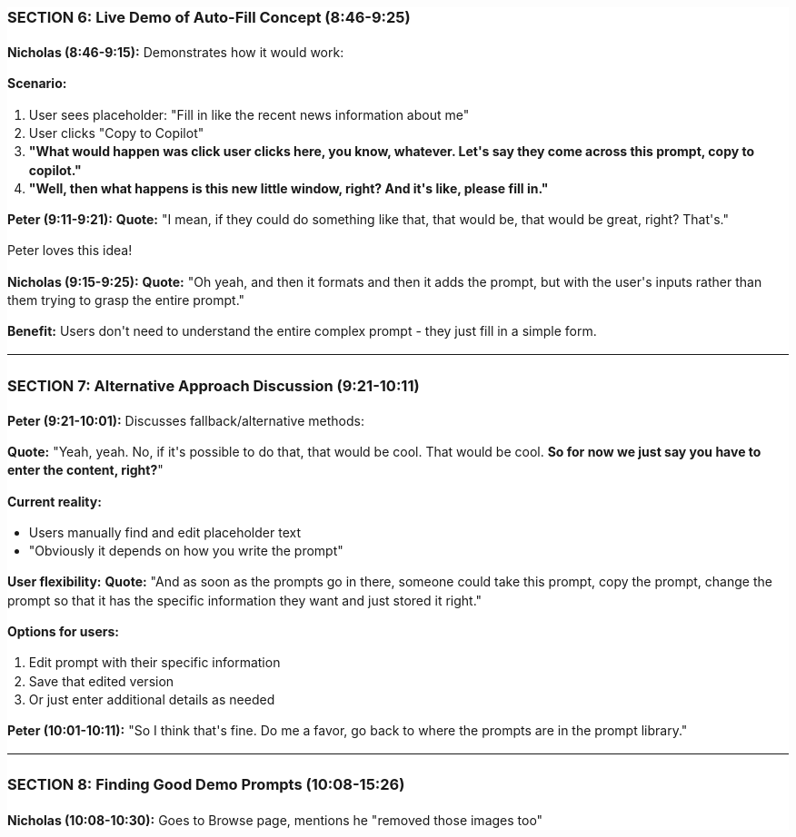 
### SECTION 6: Live Demo of Auto-Fill Concept (8:46-9:25)

**Nicholas (8:46-9:15):**
Demonstrates how it would work:

**Scenario:**
1. User sees placeholder: "Fill in like the recent news information about me"
2. User clicks "Copy to Copilot"
3. **"What would happen was click user clicks here, you know, whatever. Let's say they come across this prompt, copy to copilot."**
4. **"Well, then what happens is this new little window, right? And it's like, please fill in."**

**Peter (9:11-9:21):**
**Quote:** "I mean, if they could do something like that, that would be, that would be great, right? That's."

Peter loves this idea!

**Nicholas (9:15-9:25):**
**Quote:** "Oh yeah, and then it formats and then it adds the prompt, but with the user's inputs rather than them trying to grasp the entire prompt."

**Benefit:** Users don't need to understand the entire complex prompt - they just fill in a simple form.

---

### SECTION 7: Alternative Approach Discussion (9:21-10:11)

**Peter (9:21-10:01):**
Discusses fallback/alternative methods:

**Quote:** "Yeah, yeah. No, if it's possible to do that, that would be cool. That would be cool. **So for now we just say you have to enter the content, right?**"

**Current reality:**
- Users manually find and edit placeholder text
- "Obviously it depends on how you write the prompt"

**User flexibility:**
**Quote:** "And as soon as the prompts go in there, someone could take this prompt, copy the prompt, change the prompt so that it has the specific information they want and just stored it right."

**Options for users:**
1. Edit prompt with their specific information
2. Save that edited version
3. Or just enter additional details as needed

**Peter (10:01-10:11):**
"So I think that's fine. Do me a favor, go back to where the prompts are in the prompt library."

---

### SECTION 8: Finding Good Demo Prompts (10:08-15:26)

**Nicholas (10:08-10:30):**
Goes to Browse page, mentions he "removed those images too"
